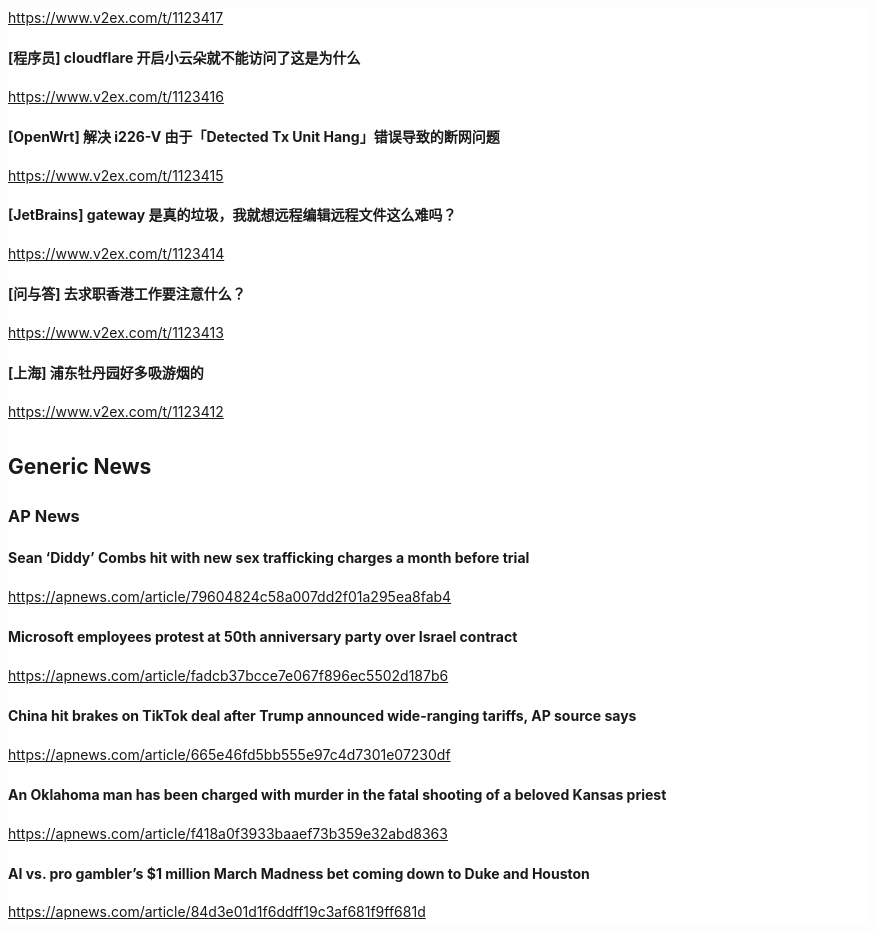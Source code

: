 <span style="color: blue!80!green"><https://www.v2ex.com/t/1123417></span>

#### \[程序员\] cloudflare 开启小云朵就不能访问了这是为什么

<span style="color: blue!80!green"><https://www.v2ex.com/t/1123416></span>

#### \[OpenWrt\] 解决 i226-V 由于「Detected Tx Unit Hang」错误导致的断网问题

<span style="color: blue!80!green"><https://www.v2ex.com/t/1123415></span>

#### \[JetBrains\] gateway 是真的垃圾，我就想远程编辑远程文件这么难吗？

<span style="color: blue!80!green"><https://www.v2ex.com/t/1123414></span>

#### \[问与答\] 去求职香港工作要注意什么？

<span style="color: blue!80!green"><https://www.v2ex.com/t/1123413></span>

#### \[上海\] 浦东牡丹园好多吸游烟的

<span style="color: blue!80!green"><https://www.v2ex.com/t/1123412></span>

## Generic News

### AP News

#### Sean ‘Diddy’ Combs hit with new sex trafficking charges a month before trial

<span style="color: blue!80!green"><https://apnews.com/article/79604824c58a007dd2f01a295ea8fab4></span>

#### Microsoft employees protest at 50th anniversary party over Israel contract

<span style="color: blue!80!green"><https://apnews.com/article/fadcb37bcce7e067f896ec5502d187b6></span>

#### China hit brakes on TikTok deal after Trump announced wide-ranging tariffs, AP source says

<span style="color: blue!80!green"><https://apnews.com/article/665e46fd5bb555e97c4d7301e07230df></span>

#### An Oklahoma man has been charged with murder in the fatal shooting of a beloved Kansas priest

<span style="color: blue!80!green"><https://apnews.com/article/f418a0f3933baaef73b359e32abd8363></span>

#### AI vs. pro gambler’s \$1 million March Madness bet coming down to Duke and Houston

<span style="color: blue!80!green"><https://apnews.com/article/84d3e01d1f6ddff19c3af681f9ff681d></span>

